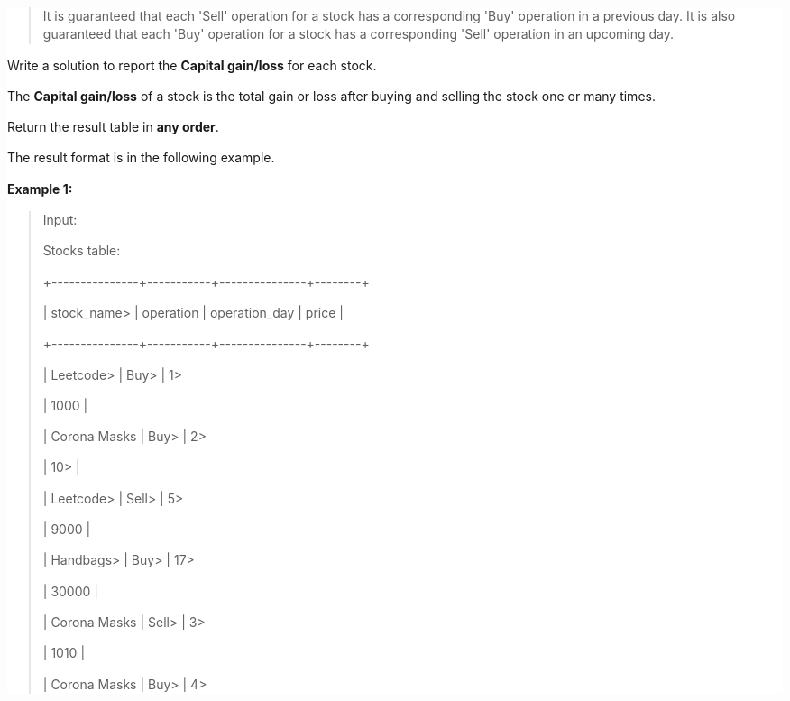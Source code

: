 > It is guaranteed that each 'Sell' operation for a stock has a corresponding 'Buy' operation in a previous day. It is also guaranteed that each 'Buy' operation for a stock has a corresponding 'Sell' operation in an upcoming day.
> 
> 



Write a solution to report the **Capital gain/loss** for each stock.

The **Capital gain/loss** of a stock is the total gain or loss after buying
and selling the stock one or many times.

Return the result table in **any order**.

The result format is in the following example.



**Example 1:**

> Input: 
> 
> Stocks table:
> 
> +---------------+-----------+---------------+--------+
> 
> | stock_name> 
> | operation | operation_day | price  |
> 
> +---------------+-----------+---------------+--------+
> 
> | Leetcode> 
>   | Buy> 
>    | 1> 
> > 
> > 
>  | 1000   |
> 
> | Corona Masks  | Buy> 
>    | 2> 
> > 
> > 
>  | 10> 
>  |
> 
> | Leetcode> 
>   | Sell> 
>   | 5> 
> > 
> > 
>  | 9000   |
> 
> | Handbags> 
>   | Buy> 
>    | 17> 
> > 
> > 
> | 30000  |
> 
> | Corona Masks  | Sell> 
>   | 3> 
> > 
> > 
>  | 1010   |
> 
> | Corona Masks  | Buy> 
>    | 4> 